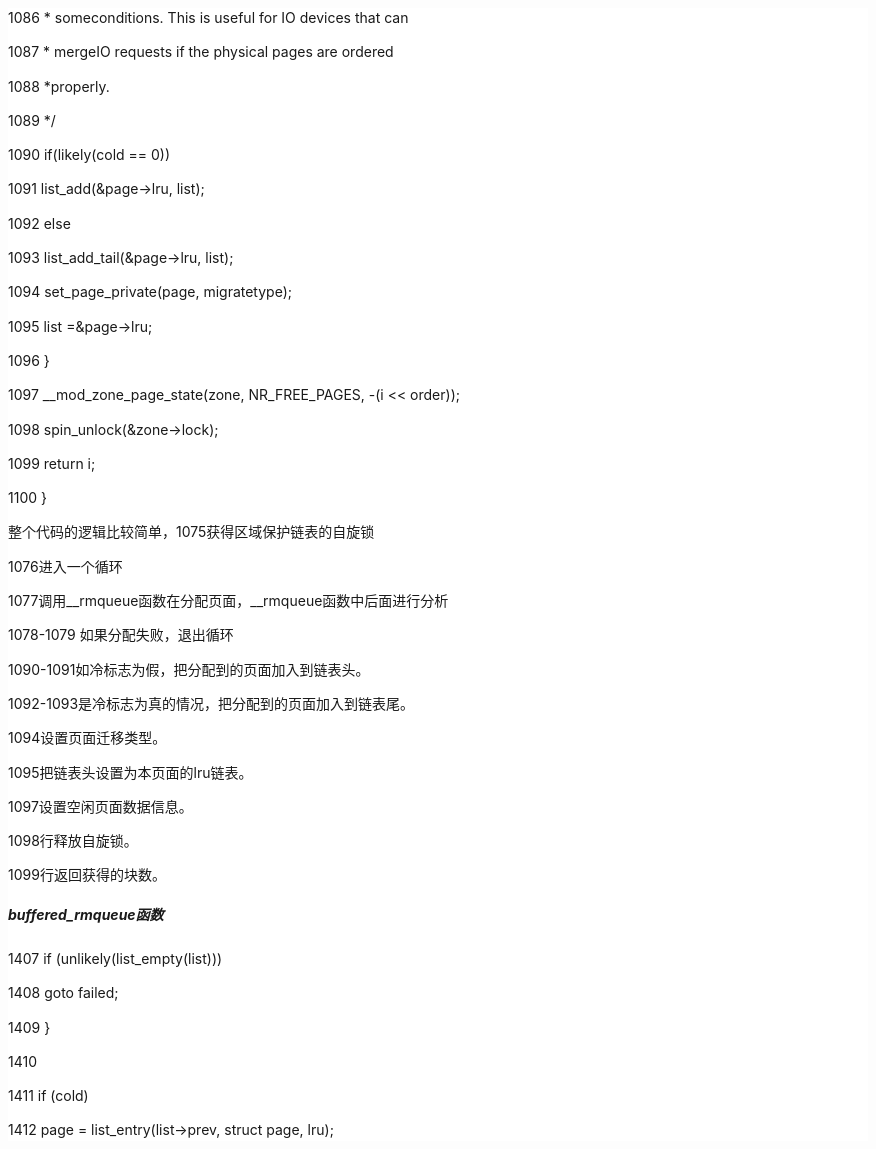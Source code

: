 1086                  \* someconditions. This is useful for IO devices that can

1087                  \* mergeIO requests if the physical pages are ordered

1088                  \*properly.

1089                  \*/

1090                 if(likely(cold == 0))

1091                        list\_add(&page->lru, list);

1092                 else

1093                        list\_add\_tail(&page->lru, list);

1094                set\_page\_private(page, migratetype);

1095                 list =&page->lru;

1096         }

1097        \_\_mod\_zone\_page\_state(zone, NR\_FREE\_PAGES, -(i << order));

1098        spin\_unlock(&zone->lock);

1099         return i;

1100 }

整个代码的逻辑比较简单，1075获得区域保护链表的自旋锁

1076进入一个循环

1077调用\_\_rmqueue函数在分配页面，\_\_rmqueue函数中后面进行分析

1078-1079        如果分配失败，退出循环

1090-1091如冷标志为假，把分配到的页面加入到链表头。

1092-1093是冷标志为真的情况，把分配到的页面加入到链表尾。

1094设置页面迁移类型。

1095把链表头设置为本页面的lru链表。

1097设置空闲页面数据信息。

1098行释放自旋锁。

1099行返回获得的块数。

##### buffered\_rmqueue函数

1407                        if (unlikely(list\_empty(list)))

1408                                goto failed;

1409                 }

1410

1411                 if (cold)

1412                        page = list\_entry(list->prev, struct page, lru);
